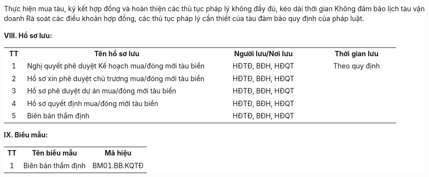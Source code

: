 <td style="text-align: left;">Thực hiện mua tàu, ký kết hợp đồng và hoàn
thiện các thủ tục pháp lý không đầy đủ, kéo dài thời gian</td>
<td>Không đảm bảo lịch tàu vận doanh</td>
<td>Rà soát các điều khoản hợp đồng, các thủ tục pháp lý cần thiết của
tàu đảm bảo quy định của pháp luật.</td>
</tr>
</tbody>
</table>

**VIII. Hồ sơ lưu:**

<table style="width:100%;">
<colgroup>
<col style="width: 5%" />
<col style="width: 47%" />
<col style="width: 27%" />
<col style="width: 20%" />
</colgroup>
<tbody>
<tr>
<td style="text-align: center;"><strong>TT</strong></td>
<td style="text-align: center;"><strong>Tên hồ sơ lưu</strong></td>
<td style="text-align: center;"><strong>Người lưu/Nơi lưu</strong></td>
<td style="text-align: center;"><strong>Thời gian lưu</strong></td>
</tr>
<tr>
<td style="text-align: center;">1</td>
<td style="text-align: left;">Nghị quyết phê duyệt Kế hoạch mua/đóng mới
tàu biển</td>
<td style="text-align: center;">HĐTĐ, BĐH, HĐQT</td>
<td rowspan="5" style="text-align: center;">Theo quy định</td>
</tr>
<tr>
<td style="text-align: center;">2</td>
<td style="text-align: left;">Hồ sơ xin phê duyệt chủ trương mua/đóng
mới tàu biển</td>
<td style="text-align: center;">HĐTĐ, BĐH, HĐQT</td>
</tr>
<tr>
<td style="text-align: center;">3</td>
<td style="text-align: left;">Hồ sơ phê duyệt dự án mua/đóng mới tàu
biển</td>
<td style="text-align: center;">HĐTĐ, BĐH, HĐQT</td>
</tr>
<tr>
<td style="text-align: center;">4</td>
<td style="text-align: left;">Hồ sơ quyết định mua/đóng mới tàu
biển</td>
<td style="text-align: center;">HĐTĐ, BĐH, HĐQT</td>
</tr>
<tr>
<td style="text-align: center;">5</td>
<td style="text-align: left;">Biên bản thẩm định</td>
<td style="text-align: center;">HĐTĐ, BĐH, HĐQT</td>
</tr>
</tbody>
</table>

**IX. Biểu mẫu:**

|        |                    |              |
|:------:|:------------------:|:------------:|
| **TT** |  **Tên biểu mẫu**  | **Mã hiệu**  |
|   1    | Biên bản thẩm định | BM01.BB.KQTĐ |
